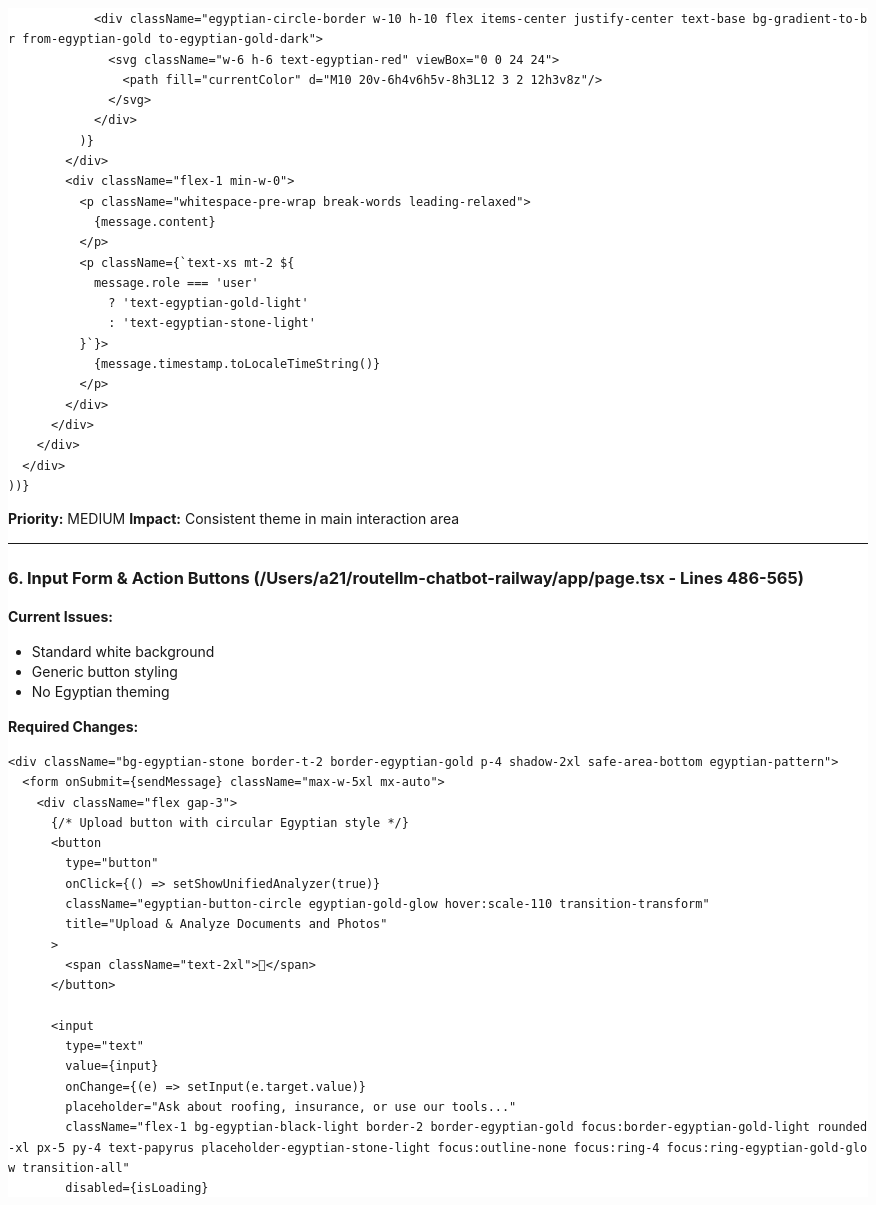 ```tsx
            <div className="egyptian-circle-border w-10 h-10 flex items-center justify-center text-base bg-gradient-to-br from-egyptian-gold to-egyptian-gold-dark">
              <svg className="w-6 h-6 text-egyptian-red" viewBox="0 0 24 24">
                <path fill="currentColor" d="M10 20v-6h4v6h5v-8h3L12 3 2 12h3v8z"/>
              </svg>
            </div>
          )}
        </div>
        <div className="flex-1 min-w-0">
          <p className="whitespace-pre-wrap break-words leading-relaxed">
            {message.content}
          </p>
          <p className={`text-xs mt-2 ${
            message.role === 'user'
              ? 'text-egyptian-gold-light'
              : 'text-egyptian-stone-light'
          }`}>
            {message.timestamp.toLocaleTimeString()}
          </p>
        </div>
      </div>
    </div>
  </div>
))}
```

**Priority:** MEDIUM
**Impact:** Consistent theme in main interaction area

---

### 6. Input Form & Action Buttons (/Users/a21/routellm-chatbot-railway/app/page.tsx - Lines 486-565)

**Current Issues:**
- Standard white background
- Generic button styling
- No Egyptian theming

**Required Changes:**
```tsx
<div className="bg-egyptian-stone border-t-2 border-egyptian-gold p-4 shadow-2xl safe-area-bottom egyptian-pattern">
  <form onSubmit={sendMessage} className="max-w-5xl mx-auto">
    <div className="flex gap-3">
      {/* Upload button with circular Egyptian style */}
      <button
        type="button"
        onClick={() => setShowUnifiedAnalyzer(true)}
        className="egyptian-button-circle egyptian-gold-glow hover:scale-110 transition-transform"
        title="Upload & Analyze Documents and Photos"
      >
        <span className="text-2xl">📎</span>
      </button>

      <input
        type="text"
        value={input}
        onChange={(e) => setInput(e.target.value)}
        placeholder="Ask about roofing, insurance, or use our tools..."
        className="flex-1 bg-egyptian-black-light border-2 border-egyptian-gold focus:border-egyptian-gold-light rounded-xl px-5 py-4 text-papyrus placeholder-egyptian-stone-light focus:outline-none focus:ring-4 focus:ring-egyptian-gold-glow transition-all"
        disabled={isLoading}
```